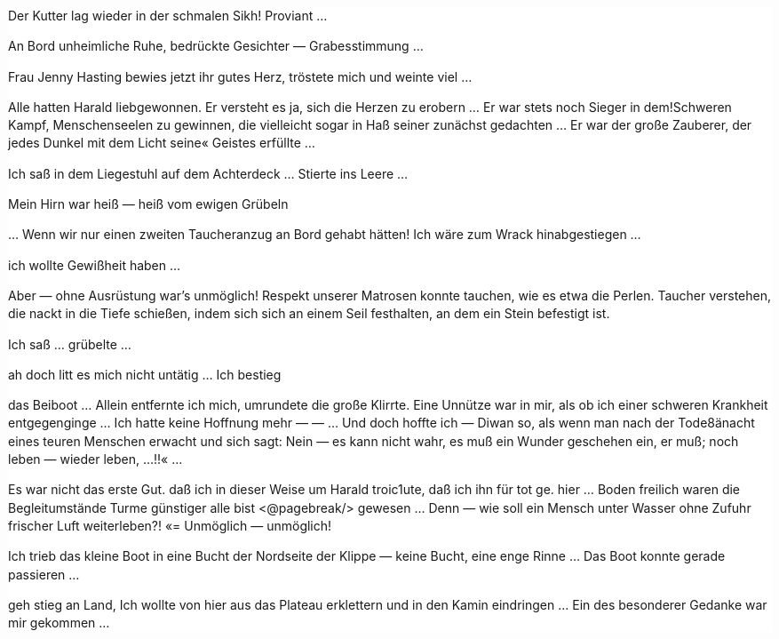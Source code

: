 Der Kutter lag wieder in der schmalen Sikh! Proviant …

An Bord unheimliche Ruhe, bedrückte Gesichter —
Grabesstimmung …

Frau Jenny Hasting bewies jetzt ihr gutes Herz, tröstete
mich und weinte viel …

Alle hatten Harald liebgewonnen. Er versteht es ja,
sich die Herzen zu erobern … Er war stets noch Sieger
in dem!Schweren Kampf, Menschenseelen zu gewinnen, die
vielleicht sogar in Haß seiner zunächst gedachten … Er war
der große Zauberer, der jedes Dunkel mit dem Licht seine«
Geistes erfüllte …

Ich saß in dem Liegestuhl auf dem Achterdeck … Stierte
ins Leere …

Mein Hirn war heiß — heiß vom ewigen Grübeln

… Wenn wir nur einen zweiten Taucheranzug an Bord
gehabt hätten! Ich wäre zum Wrack hinabgestiegen …

ich wollte Gewißheit haben …

Aber — ohne Ausrüstung war’s unmöglich! Respekt
unserer Matrosen konnte tauchen, wie es etwa die Perlen.
Taucher verstehen, die nackt in die Tiefe schießen, indem sich
sich an einem Seil festhalten, an dem ein Stein befestigt ist.

Ich saß … grübelte …

ah doch litt es mich nicht untätig … Ich bestieg

das Beiboot …
Allein entfernte ich mich, umrundete die große Klirrte.
Eine Unnütze war in mir, als ob ich einer schweren
Krankheit entgegenginge … Ich hatte keine Hoffnung mehr
— — … Und doch hoffte ich — Diwan so, als wenn man nach der
Tode8änacht eines teuren Menschen erwacht und sich sagt:
Nein — es kann nicht wahr, es muß ein Wunder geschehen
ein, er muß; noch leben — wieder leben, …!!« …

Es war nicht das erste Gut. daß ich in dieser Weise
um Harald troic1ute, daß ich ihn für tot ge. hier … Boden
freilich waren die Begleitumstände Turme günstiger alle bist
<@pagebreak/>
gewesen … Denn — wie soll ein Mensch unter Wasser
ohne Zufuhr frischer Luft weiterleben?! «= Unmöglich —
unmöglich!

Ich trieb das kleine Boot in eine Bucht der Nordseite
der Klippe — keine Bucht, eine enge Rinne … Das Boot
konnte gerade passieren …

geh stieg an Land, Ich wollte von hier aus das Plateau
erklettern und in den Kamin eindringen … Ein des
besonderer Gedanke war mir gekommen …
